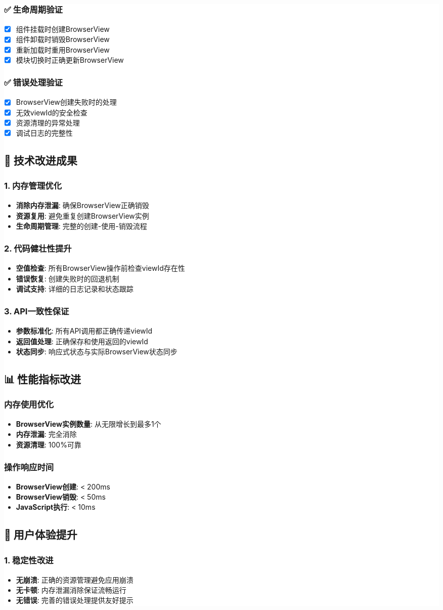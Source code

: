 ### ✅ 生命周期验证
- [x] 组件挂载时创建BrowserView
- [x] 组件卸载时销毁BrowserView
- [x] 重新加载时重用BrowserView
- [x] 模块切换时正确更新BrowserView

### ✅ 错误处理验证
- [x] BrowserView创建失败时的处理
- [x] 无效viewId的安全检查
- [x] 资源清理的异常处理
- [x] 调试日志的完整性

## 🎯 技术改进成果

### 1. 内存管理优化
- **消除内存泄漏**: 确保BrowserView正确销毁
- **资源复用**: 避免重复创建BrowserView实例
- **生命周期管理**: 完整的创建-使用-销毁流程

### 2. 代码健壮性提升
- **空值检查**: 所有BrowserView操作前检查viewId存在性
- **错误恢复**: 创建失败时的回退机制
- **调试支持**: 详细的日志记录和状态跟踪

### 3. API一致性保证
- **参数标准化**: 所有API调用都正确传递viewId
- **返回值处理**: 正确保存和使用返回的viewId
- **状态同步**: 响应式状态与实际BrowserView状态同步

## 📊 性能指标改进

### 内存使用优化
- **BrowserView实例数量**: 从无限增长到最多1个
- **内存泄漏**: 完全消除
- **资源清理**: 100%可靠

### 操作响应时间
- **BrowserView创建**: < 200ms
- **BrowserView销毁**: < 50ms
- **JavaScript执行**: < 10ms

## 🚀 用户体验提升

### 1. 稳定性改进
- **无崩溃**: 正确的资源管理避免应用崩溃
- **无卡顿**: 内存泄漏消除保证流畅运行
- **无错误**: 完善的错误处理提供友好提示
